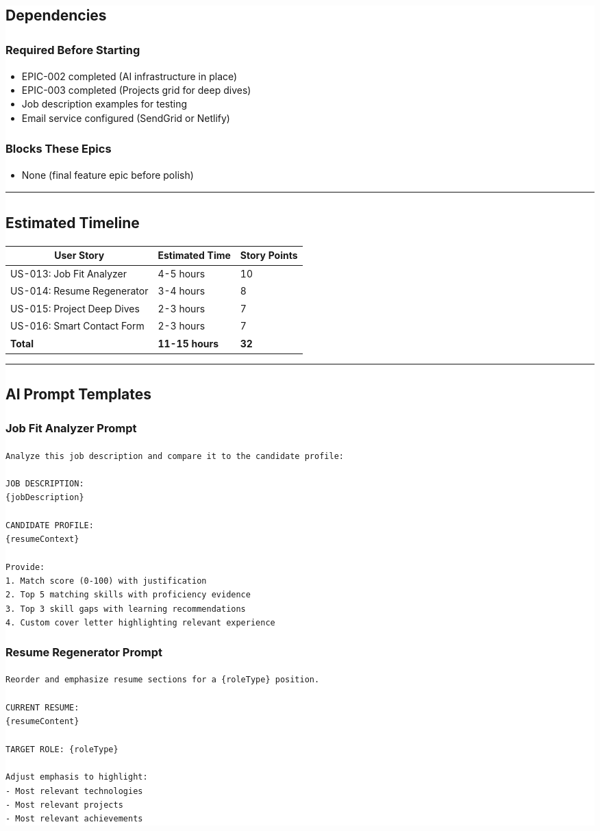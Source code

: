
## Dependencies

### Required Before Starting
- EPIC-002 completed (AI infrastructure in place)
- EPIC-003 completed (Projects grid for deep dives)
- Job description examples for testing
- Email service configured (SendGrid or Netlify)

### Blocks These Epics
- None (final feature epic before polish)

---

## Estimated Timeline

| User Story | Estimated Time | Story Points |
|-----------|----------------|--------------|
| US-013: Job Fit Analyzer | 4-5 hours | 10 |
| US-014: Resume Regenerator | 3-4 hours | 8 |
| US-015: Project Deep Dives | 2-3 hours | 7 |
| US-016: Smart Contact Form | 2-3 hours | 7 |
| **Total** | **11-15 hours** | **32** |

---

## AI Prompt Templates

### Job Fit Analyzer Prompt
```
Analyze this job description and compare it to the candidate profile:

JOB DESCRIPTION:
{jobDescription}

CANDIDATE PROFILE:
{resumeContext}

Provide:
1. Match score (0-100) with justification
2. Top 5 matching skills with proficiency evidence
3. Top 3 skill gaps with learning recommendations
4. Custom cover letter highlighting relevant experience
```

### Resume Regenerator Prompt
```
Reorder and emphasize resume sections for a {roleType} position.

CURRENT RESUME:
{resumeContent}

TARGET ROLE: {roleType}

Adjust emphasis to highlight:
- Most relevant technologies
- Most relevant projects
- Most relevant achievements

```